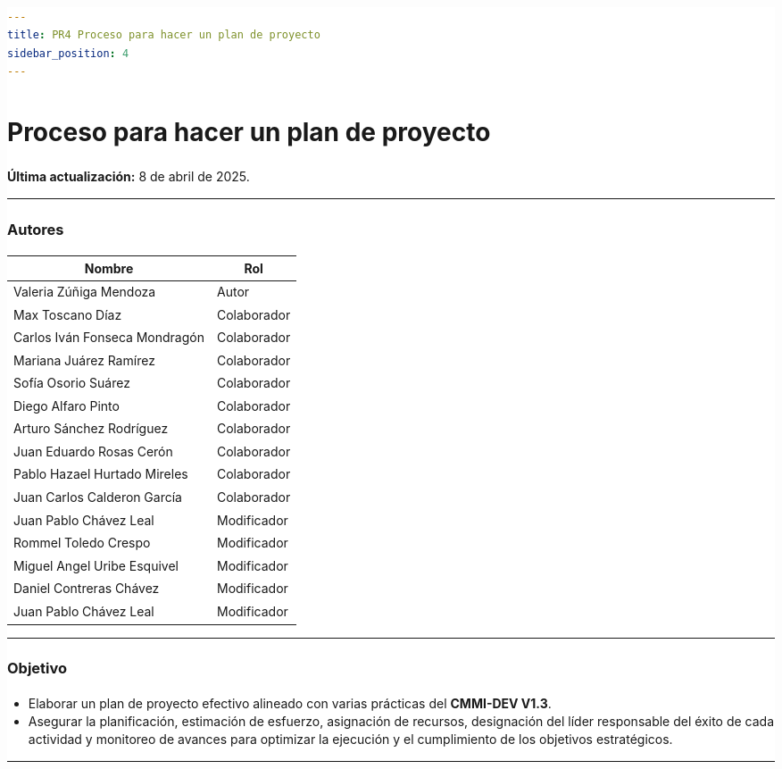 ```yaml
---
title: PR4 Proceso para hacer un plan de proyecto
sidebar_position: 4
---
```


# Proceso para hacer un plan de proyecto

**Última actualización:** 8 de abril de 2025.

---

### Autores

| Nombre                        | Rol         |
| ----------------------------- | ----------- |
| Valeria Zúñiga Mendoza        | Autor       |
| Max Toscano Díaz              | Colaborador |
| Carlos Iván Fonseca Mondragón | Colaborador |
| Mariana Juárez Ramírez        | Colaborador |
| Sofía Osorio Suárez           | Colaborador |
| Diego Alfaro Pinto            | Colaborador |
| Arturo Sánchez Rodríguez      | Colaborador |
| Juan Eduardo Rosas Cerón      | Colaborador |
| Pablo Hazael Hurtado Mireles  | Colaborador |
| Juan Carlos Calderon García   | Colaborador |
| Juan Pablo Chávez Leal        | Modificador |
| Rommel Toledo Crespo          | Modificador |
| Miguel Angel Uribe Esquivel   | Modificador |
| Daniel Contreras Chávez       | Modificador |
| Juan Pablo Chávez Leal        | Modificador |
---

### Objetivo

- Elaborar un plan de proyecto efectivo alineado con varias prácticas del **CMMI-DEV V1.3**.
- Asegurar la planificación, estimación de esfuerzo, asignación de recursos, designación del líder responsable del éxito de cada actividad y monitoreo de avances para optimizar la ejecución y el cumplimiento de los objetivos estratégicos.

---